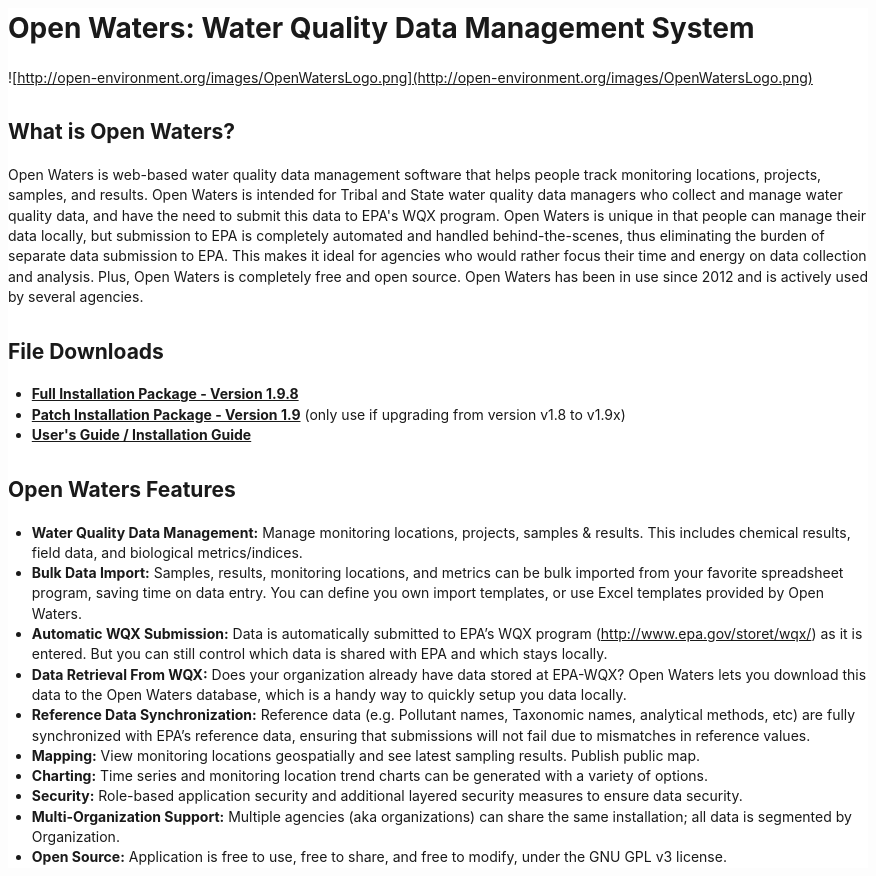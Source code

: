 # Open Waters: Water Quality Data Management System

![http://open-environment.org/images/OpenWatersLogo.png](http://open-environment.org/images/OpenWatersLogo.png)

## What is Open Waters?
Open Waters is web-based water quality data management software that helps people track monitoring locations, projects, samples, and results. Open Waters is intended for Tribal and State water quality data managers who collect and manage water quality data, and have the need to submit this data to EPA's WQX program. Open Waters is unique in that people can manage their data locally, but submission to EPA is completely automated and handled behind-the-scenes, thus eliminating the burden of separate data submission to EPA. This makes it ideal for agencies who would rather focus their time and energy on data collection and analysis. Plus, Open Waters is completely free and open source. Open Waters has been in use since 2012 and is actively used by several agencies.

## File Downloads
* [**Full Installation Package - Version 1.9.8**](http://www.open-environment.org/downloads/OpenWatersFullInstall_v1.9.8.zip)
* [**Patch Installation Package - Version 1.9**](http://www.open-environment.org/downloads/OpenWatersPatchOnly_v1.9.zip) (only use if upgrading from version v1.8 to v1.9x)
* [**User's Guide / Installation Guide**](https://github.com/open-environment/open-waters/raw/master/OpenWaters/OpenWaters/App_Docs/UsersGuide.docx)

## Open Waters Features

* **Water Quality Data Management:** Manage monitoring locations, projects, samples & results. This includes chemical results, field data, and biological metrics/indices.
* **Bulk Data Import:** Samples, results, monitoring locations, and metrics can be bulk imported from your favorite spreadsheet program, saving time on data entry. You can define you own import templates, or use Excel templates provided by Open Waters.
* **Automatic WQX Submission:** Data is automatically submitted to EPA’s WQX program (http://www.epa.gov/storet/wqx/) as it is entered. But you can still control which data is shared with EPA and which stays locally.
* **Data Retrieval From WQX:** Does your organization already have data stored at EPA-WQX? Open Waters lets you download this data to the Open Waters database, which is a handy way to quickly setup you data locally.
* **Reference Data Synchronization:** Reference data (e.g. Pollutant names, Taxonomic names, analytical methods, etc) are fully synchronized with EPA’s reference data, ensuring that submissions will not fail due to mismatches in reference values.
* **Mapping:** View monitoring locations geospatially and see latest sampling results. Publish public map.
* **Charting:** Time series and monitoring location trend charts can be generated with a variety of options.
* **Security:** Role-based application security and additional layered security measures to ensure data security.
* **Multi-Organization Support:** Multiple agencies (aka organizations) can share the same installation; all data is segmented by Organization.
* **Open Source:** Application is free to use, free to share, and free to modify, under the GNU GPL v3 license.
